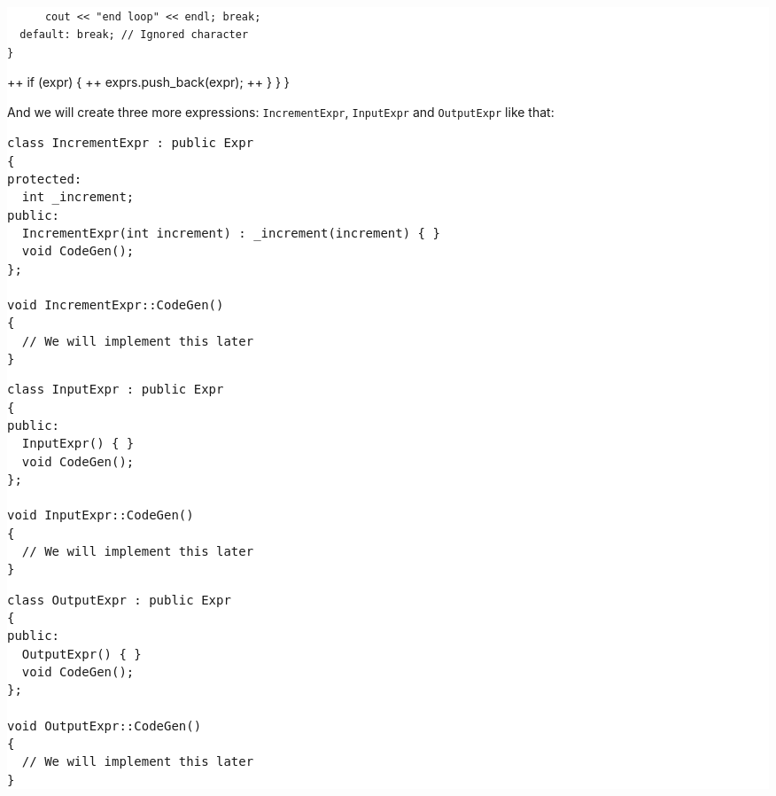           cout << "end loop" << endl; break;
      default: break; // Ignored character
    }
++    if (expr) {
++      exprs.push_back(expr);
++    }
  }
}
</pre>

And we will create three more expressions: `IncrementExpr`, `InputExpr` and `OutputExpr` like that:

<pre>
class IncrementExpr : public Expr
{
protected:
  int _increment;
public:
  IncrementExpr(int increment) : _increment(increment) { }
  void CodeGen();
};

void IncrementExpr::CodeGen()
{
  // We will implement this later
}
</pre>

<pre>
class InputExpr : public Expr
{
public:
  InputExpr() { }
  void CodeGen();
};

void InputExpr::CodeGen()
{
  // We will implement this later
}
</pre>

<pre>
class OutputExpr : public Expr
{
public:
  OutputExpr() { }
  void CodeGen();
};

void OutputExpr::CodeGen()
{
  // We will implement this later
}
</pre>

